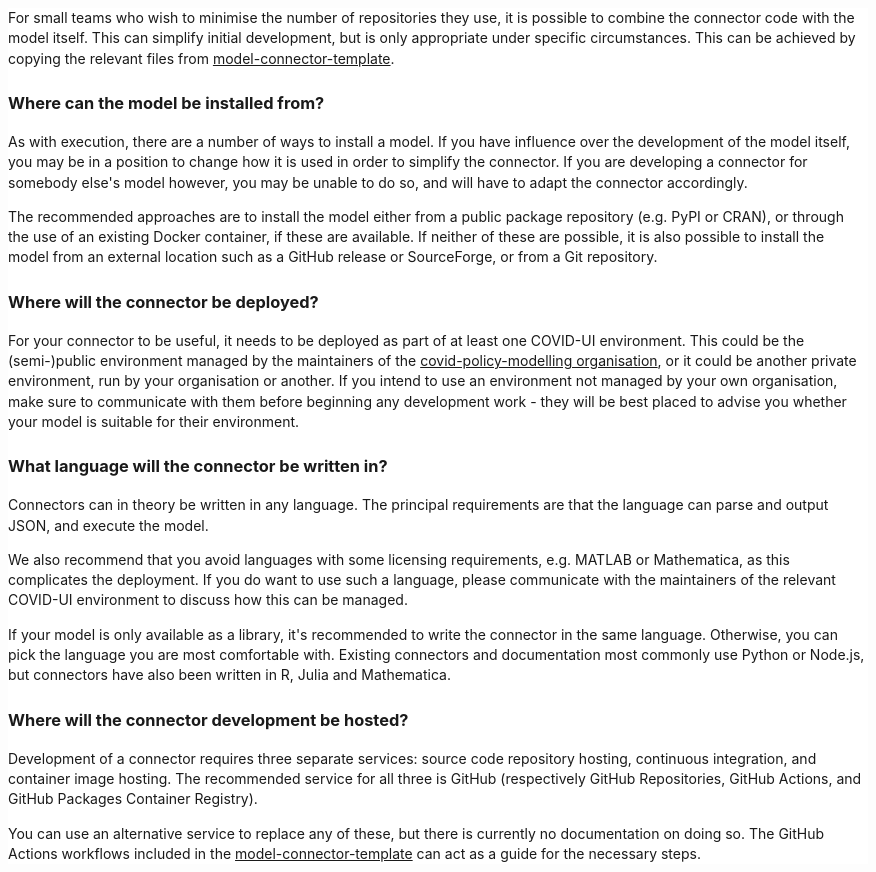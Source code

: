 For small teams who wish to minimise the number of repositories they use, it is possible to combine the connector code with the model itself.
This can simplify initial development, but is only appropriate under specific circumstances.
This can be achieved by copying the relevant files from [model-connector-template](https://github.com/covid-policy-modelling/model-connector-template).

### Where can the model be installed from?

As with execution, there are a number of ways to install a model.
If you have influence over the development of the model itself, you may be in a position to change how it is used in order to simplify the connector.
If you are developing a connector for somebody else's model however, you may be unable to do so, and will have to adapt the connector accordingly.

The recommended approaches are to install the model either from a public package repository (e.g. PyPI or CRAN), or through the use of an existing Docker container, if these are available.
If neither of these are possible, it is also possible to install the model from an external location such as a GitHub release or SourceForge, or from a Git repository.

### Where will the connector be deployed?

For your connector to be useful, it needs to be deployed as part of at least one COVID-UI environment.
This could be the (semi-)public environment managed by the maintainers of the [covid-policy-modelling organisation](https://github.com/covid-policy-modelling), or it could be another private environment, run by your organisation or another.
If you intend to use an environment not managed by your own organisation, make sure to communicate with them before beginning any development work - they will be best placed to advise you whether your model is suitable for their environment.

### What language will the connector be written in?

Connectors can in theory be written in any language.
The principal requirements are that the language can parse and output JSON, and execute the model.

We also recommend that you avoid languages with some licensing requirements, e.g. MATLAB or Mathematica, as this complicates the deployment.
If you do want to use such a language, please communicate with the maintainers of the relevant COVID-UI environment to discuss how this can be managed.

If your model is only available as a library, it's recommended to write the connector in the same language.
Otherwise, you can pick the language you are most comfortable with.
Existing connectors and documentation most commonly use Python or Node.js, but connectors have also been written in R, Julia and Mathematica.

### Where will the connector development be hosted?

Development of a connector requires three separate services: source code repository hosting, continuous integration, and container image hosting.
The recommended service for all three is GitHub (respectively GitHub Repositories, GitHub Actions, and GitHub Packages Container Registry).

You can use an alternative service to replace any of these, but there is currently no documentation on doing so.
The GitHub Actions workflows included in the [model-connector-template](https://github.com/covid-policy-modelling/model-connector-template) can act as a guide for the necessary steps.
